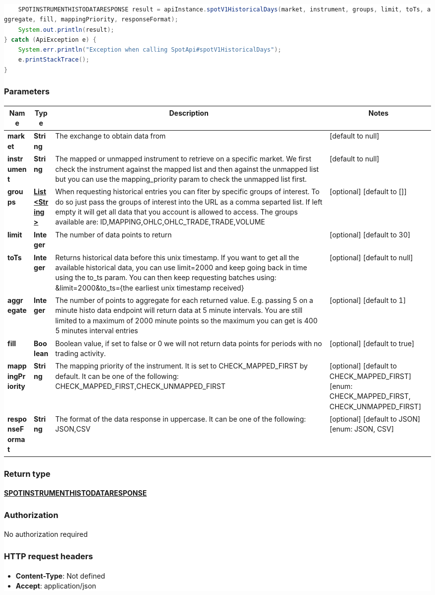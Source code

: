 ```java
    SPOTINSTRUMENTHISTODATARESPONSE result = apiInstance.spotV1HistoricalDays(market, instrument, groups, limit, toTs, aggregate, fill, mappingPriority, responseFormat);
    System.out.println(result);
} catch (ApiException e) {
    System.err.println("Exception when calling SpotApi#spotV1HistoricalDays");
    e.printStackTrace();
}
```

### Parameters


Name | Type | Description  | Notes
------------- | ------------- | ------------- | -------------
 **market** | **String**| The exchange to obtain data from | [default to null]
 **instrument** | **String**| The mapped or unmapped instrument to retrieve on a specific market. We first check the instrument against the mapped list and then against the unmapped list          but you can use the mapping_priority param to check the unmapped list first. | [default to null]
 **groups** | [**List&lt;String&gt;**](String.md)| When requesting historical entries you can fiter by specific groups of interest. To do so just pass the groups of interest into the URL as a comma separted list. If left empty it will get all data that you account is allowed to access. The groups available are: ID,MAPPING,OHLC,OHLC_TRADE,TRADE,VOLUME | [optional] [default to []]
 **limit** | **Integer**| The number of data points to return | [optional] [default to 30]
 **toTs** | **Integer**| Returns historical data before this unix timestamp. If you want to get all the available historical data, you can use limit&#x3D;2000 and keep going back in time using the to_ts param. You can then keep requesting batches using: &amp;limit&#x3D;2000&amp;to_ts&#x3D;{the earliest unix timestamp received} | [optional] [default to null]
 **aggregate** | **Integer**| The number of points to aggregate for each returned value. E.g. passing 5 on a minute histo data endpoint will return data at 5 minute intervals. You are still limited to a maximum of 2000 minute points so the maximum you can get is 400 5 minutes interval entries | [optional] [default to 1]
 **fill** | **Boolean**| Boolean value, if set to false or 0 we will not return data points for periods with no trading activity. | [optional] [default to true]
 **mappingPriority** | **String**| The mapping priority of the instrument. It is set to CHECK_MAPPED_FIRST by default. It can be one of the following: CHECK_MAPPED_FIRST,CHECK_UNMAPPED_FIRST | [optional] [default to CHECK_MAPPED_FIRST] [enum: CHECK_MAPPED_FIRST, CHECK_UNMAPPED_FIRST]
 **responseFormat** | **String**| The format of the data response in uppercase. It can be one of the following: JSON,CSV | [optional] [default to JSON] [enum: JSON, CSV]

### Return type

[**SPOTINSTRUMENTHISTODATARESPONSE**](SPOTINSTRUMENTHISTODATARESPONSE.md)

### Authorization

No authorization required

### HTTP request headers

- **Content-Type**: Not defined
- **Accept**: application/json
